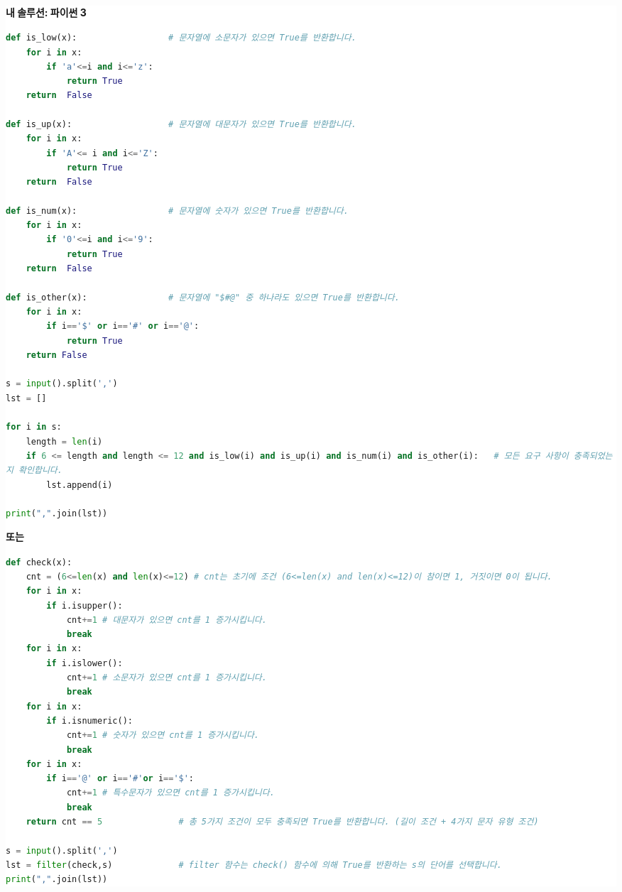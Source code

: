
**내 솔루션: 파이썬 3**

```python
def is_low(x):                  # 문자열에 소문자가 있으면 True를 반환합니다.
    for i in x:
        if 'a'<=i and i<='z':
            return True
    return  False

def is_up(x):                   # 문자열에 대문자가 있으면 True를 반환합니다.
    for i in x:
        if 'A'<= i and i<='Z':
            return True
    return  False

def is_num(x):                  # 문자열에 숫자가 있으면 True를 반환합니다.
    for i in x:
        if '0'<=i and i<='9':
            return True
    return  False

def is_other(x):                # 문자열에 "$#@" 중 하나라도 있으면 True를 반환합니다.
    for i in x:
        if i=='$' or i=='#' or i=='@':
            return True
    return False

s = input().split(',')
lst = []

for i in s:
    length = len(i)
    if 6 <= length and length <= 12 and is_low(i) and is_up(i) and is_num(i) and is_other(i):   # 모든 요구 사항이 충족되었는지 확인합니다.
        lst.append(i)

print(",".join(lst))
```

**또는**

```python
def check(x):
    cnt = (6<=len(x) and len(x)<=12) # cnt는 초기에 조건 (6<=len(x) and len(x)<=12)이 참이면 1, 거짓이면 0이 됩니다.
    for i in x:
        if i.isupper():
            cnt+=1 # 대문자가 있으면 cnt를 1 증가시킵니다.
            break
    for i in x:
        if i.islower():
            cnt+=1 # 소문자가 있으면 cnt를 1 증가시킵니다.
            break
    for i in x:
        if i.isnumeric():
            cnt+=1 # 숫자가 있으면 cnt를 1 증가시킵니다.
            break
    for i in x:
        if i=='@' or i=='#'or i=='$':
            cnt+=1 # 특수문자가 있으면 cnt를 1 증가시킵니다.
            break
    return cnt == 5               # 총 5가지 조건이 모두 충족되면 True를 반환합니다. (길이 조건 + 4가지 문자 유형 조건)

s = input().split(',')
lst = filter(check,s)             # filter 함수는 check() 함수에 의해 True를 반환하는 s의 단어를 선택합니다.
print(",".join(lst))
```